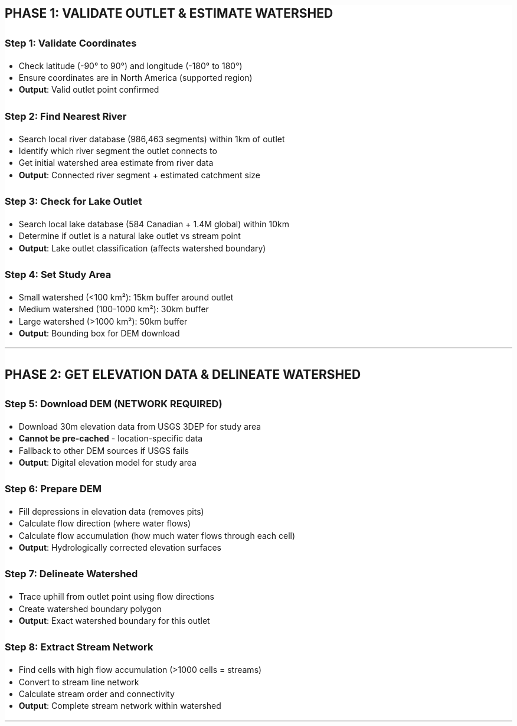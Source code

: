 
## **PHASE 1: VALIDATE OUTLET & ESTIMATE WATERSHED**

### **Step 1: Validate Coordinates**
- Check latitude (-90° to 90°) and longitude (-180° to 180°)
- Ensure coordinates are in North America (supported region)
- **Output**: Valid outlet point confirmed

### **Step 2: Find Nearest River**
- Search local river database (986,463 segments) within 1km of outlet
- Identify which river segment the outlet connects to
- Get initial watershed area estimate from river data
- **Output**: Connected river segment + estimated catchment size

### **Step 3: Check for Lake Outlet**
- Search local lake database (584 Canadian + 1.4M global) within 10km
- Determine if outlet is a natural lake outlet vs stream point
- **Output**: Lake outlet classification (affects watershed boundary)

### **Step 4: Set Study Area**
- Small watershed (<100 km²): 15km buffer around outlet
- Medium watershed (100-1000 km²): 30km buffer
- Large watershed (>1000 km²): 50km buffer
- **Output**: Bounding box for DEM download

---

## **PHASE 2: GET ELEVATION DATA & DELINEATE WATERSHED**

### **Step 5: Download DEM** (**NETWORK REQUIRED**)
- Download 30m elevation data from USGS 3DEP for study area
- **Cannot be pre-cached** - location-specific data
- Fallback to other DEM sources if USGS fails
- **Output**: Digital elevation model for study area

### **Step 6: Prepare DEM**
- Fill depressions in elevation data (removes pits)
- Calculate flow direction (where water flows)
- Calculate flow accumulation (how much water flows through each cell)
- **Output**: Hydrologically corrected elevation surfaces

### **Step 7: Delineate Watershed**
- Trace uphill from outlet point using flow directions
- Create watershed boundary polygon
- **Output**: Exact watershed boundary for this outlet

### **Step 8: Extract Stream Network**
- Find cells with high flow accumulation (>1000 cells = streams)
- Convert to stream line network
- Calculate stream order and connectivity
- **Output**: Complete stream network within watershed

---